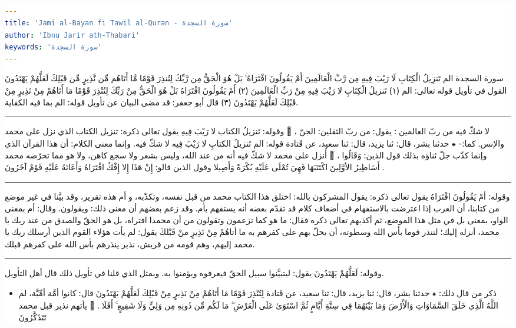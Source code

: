 ```yaml
---
title: 'Jami al-Bayan fi Tawil al-Quran - سورة السجدة'
author: 'Ibnu Jarir ath-Thabari'
keywords: 'سورة السجدة'
---
```


سورة السجدة
الم
تَنزِيلُ الْكِتَابِ لَا رَيْبَ فِيهِ مِن رَّبِّ الْعَالَمِينَ
أَمْ يَقُولُونَ افْتَرَاهُ ۚ بَلْ هُوَ الْحَقُّ مِن رَّبِّكَ لِتُنذِرَ قَوْمًا مَّا أَتَاهُم مِّن نَّذِيرٍ مِّن قَبْلِكَ لَعَلَّهُمْ يَهْتَدُونَ
القول في تأويل قوله تعالى: الم (١) تَنزيلُ الْكِتَابِ لا رَيْبَ فِيهِ مِنْ رَبِّ الْعَالَمِينَ (٢) أَمْ يَقُولُونَ افْتَرَاهُ بَلْ هُوَ الْحَقُّ مِنْ رَبِّكَ لِتُنْذِرَ قَوْمًا مَا أَتَاهُمْ مِنْ نَذِيرٍ مِنْ قَبْلِكَ لَعَلَّهُمْ يَهْتَدُونَ (٣) 
قال أبو جعفر: قد مضى البيان عن تأويل قوله:
الم
بما فيه الكفاية.
* * *
وقوله:
تَنزيلُ الكتاب لا رَيْبَ فِيهِ
يقول تعالى ذكره: تنزيل الكتاب الذي نزل على محمد

، لا شكّ فيه
من ربّ العالمين
: يقول: من ربّ الثقلين: الجنّ والإنس.
كما:-
⁕ حدثنا بشر، قال: ثنا يزيد، قال: ثنا سعيد، عن قَتادة قوله:
الم تَنزيلُ الكتابِ لا رَيْبَ فِيه
لا شكّ فيه. وإنما معنى الكلام: أن هذا القرآن الذي أُنزل على محمد لا شكّ فيه أنه من عند الله، وليس بشعر ولا سجع كاهن، ولا هو مما تخرّصه محمد

، وإنما كذّب جلّ ثناؤه بذلك قول الذين:
وَقَالُوا أَسَاطِيرُ الأوَّلِينَ اكْتَتَبَهَا فَهِيَ تُمْلَى عَلَيْهِ بُكْرَةً وَأَصِيلا
وقول الذين قالو:
إِنْ هَذَا إِلا إِفْكٌ افْتَرَاهُ وَأَعَانَهُ عَلَيْهِ قَوْمٌ آخَرُونَ
.
* * *
وقوله:
أمْ يَقُولُونَ افْتَرَاهُ
يقول تعالى ذكره: يقول المشركون بالله: اختلق هذا الكتاب محمد من قبل نفسه، وتكذّبه، و
أم
هذه تقرير، وقد بيَّنا في غير موضع من كتابنا، أن العرب إذا اعترضت بالاستفهام في أضعاف كلام قد تقدّم بعضه أنه يستفهم بأم. وقد زعم بعضهم أن معنى ذلك: ويقولون. وقال: أم بمعنى الواو، بمعنى بل في مثل هذا الموضع، ثم أكذبهم تعالى ذكره فقال: ما هو كما تزعمون وتقولون من أن محمدا افتراه، بل هو الحقّ والصدق من عند ربك يا محمد، أنزله إليك؛ لتنذر قوما بأس الله وسطوته، أن يحلّ بهم على كفرهم به
ما أتاهُمْ مِنْ نَذِيرٍ منْ قَبْلكَ
يقول: لم يأت هؤلاء القوم الذين أرسلك ربك يا محمد إليهم، وهم قومه من قريش، نذير ينذرهم بأس الله على كفرهم قبلك.
* * *
وقوله:
لَعَلَّهُمْ يَهْتَدُونَ
يقول: ليتبيَّنوا سبيل الحقّ فيعرفوه ويؤمنوا به.
وبمثل الذي قلنا في تأويل ذلك قال أهل التأويل.
* ذكر من قال ذلك:
⁕ حدثنا بشر، قال: ثنا يزيد، قال: ثنا سعيد، عن قَتادة
لِتُنْذِرَ قَوْمًا مَا أَتَاهُمْ مِنْ نَذِيرٍ مِنْ قَبْلِكَ لَعَلَّهُمْ يَهْتَدُونَ
قال: كانوا أمَّة أمِّيَّة، لم يأتهم نذير قبل محمد

.
اللَّهُ الَّذِي خَلَقَ السَّمَاوَاتِ وَالْأَرْضَ وَمَا بَيْنَهُمَا فِي سِتَّةِ أَيَّامٍ ثُمَّ اسْتَوَىٰ عَلَى الْعَرْشِ ۖ مَا لَكُم مِّن دُونِهِ مِن وَلِيٍّ وَلَا شَفِيعٍ ۚ أَفَلَا تَتَذَكَّرُونَ
